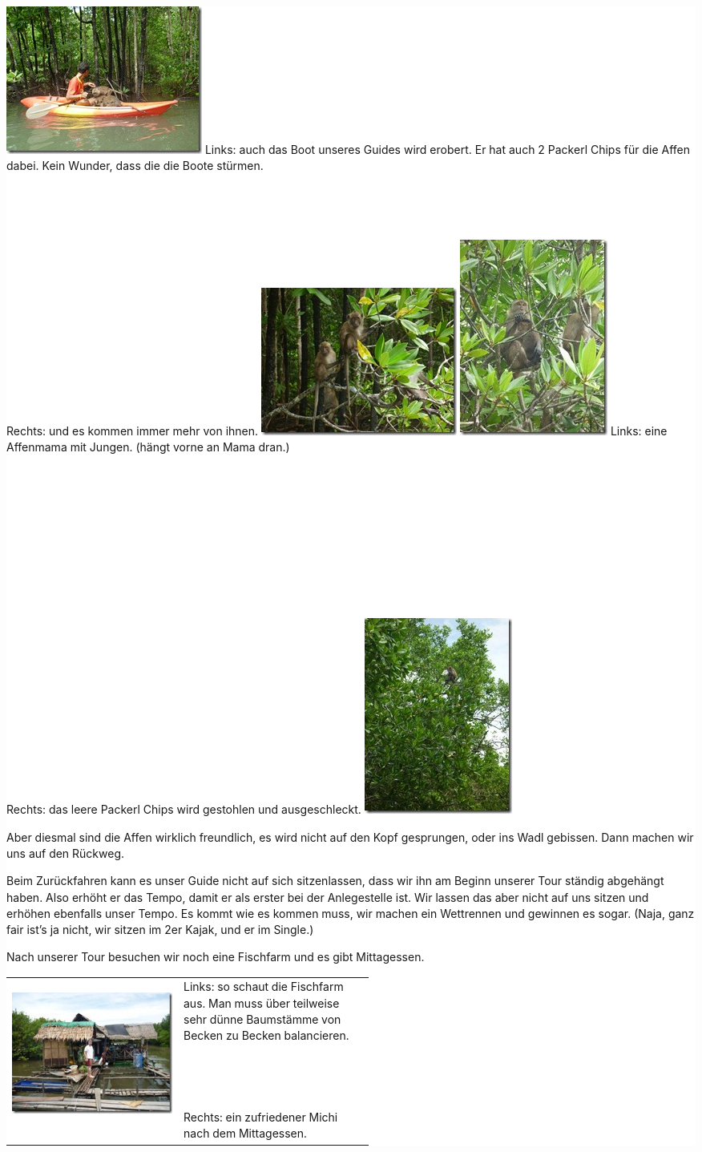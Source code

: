 <td valign="top" width="200"><a href="/assets/images/2011/10/P1000210.jpg"><img src="/assets/images/2011/10/P1000210_thumb.jpg" width="244" height="184" alt="P1000210" border="0" /></a></td>          <td valign="top" width="229">Links: auch das Boot unseres Guides wird erobert. Er hat auch 2 Packerl Chips für die Affen dabei. Kein Wunder, dass die die Boote stürmen.           <br />            <br />            <br />            <br />            <br />Rechts: und es kommen immer mehr von ihnen.</td>          <td valign="top" width="242"><a href="/assets/images/2011/10/P1000219.jpg"><img src="/assets/images/2011/10/P1000219_thumb.jpg" width="244" height="184" alt="P1000219" border="0" /></a></td>       </tr>        <tr>         <td valign="top" width="200"><a href="/assets/images/2011/10/P1000228.jpg"><img src="/assets/images/2011/10/P1000228_thumb.jpg" width="184" height="244" alt="P1000228" border="0" /></a></td>          <td valign="top" width="229">Links: eine Affenmama mit Jungen. (hängt vorne an Mama dran.)           <br />            <br />            <br />            <br />            <br />            <br />            <br />            <br />            <br />            <br />            <br />Rechts: das leere Packerl Chips wird gestohlen und ausgeschleckt.</td>          <td valign="top" width="242"><a href="/assets/images/2011/10/P1000220.jpg"><img src="/assets/images/2011/10/P1000220_thumb.jpg" width="184" height="244" alt="P1000220" border="0" /></a></td>       </tr>     </tbody></table> </p>  <p>Aber diesmal sind die Affen wirklich freundlich, es wird nicht auf den Kopf gesprungen, oder ins Wadl gebissen. Dann machen wir uns auf den Rückweg.</p>  <p>Beim Zurückfahren kann es unser Guide nicht auf sich sitzenlassen, dass wir ihn am Beginn unserer Tour ständig abgehängt haben. Also erhöht er das Tempo, damit er als erster bei der Anlegestelle ist. Wir lassen das aber nicht auf uns sitzen und erhöhen ebenfalls unser Tempo. Es kommt wie es kommen muss, wir machen ein Wettrennen und gewinnen es sogar. (Naja, ganz fair ist’s ja nicht, wir sitzen im 2er Kajak, und er im Single.)</p>  <p>Nach unserer Tour besuchen wir noch eine Fischfarm und es gibt Mittagessen.</p>  <table border="0" cellspacing="0" cellpadding="2" width="669"><tbody>     <tr>       <td valign="top" width="200"><a href="/assets/images/2011/10/P1000245.jpg"><img src="/assets/images/2011/10/P1000245_thumb.jpg" width="244" height="184" alt="P1000245" border="0" /></a></td>        <td valign="top" width="224">Links: so schaut die Fischfarm aus. Man muss über teilweise sehr dünne Baumstämme von Becken zu Becken balancieren.         <br />          <br />          <br />          <br />          <br />Rechts: ein zufriedener Michi nach dem Mittagessen.</td>